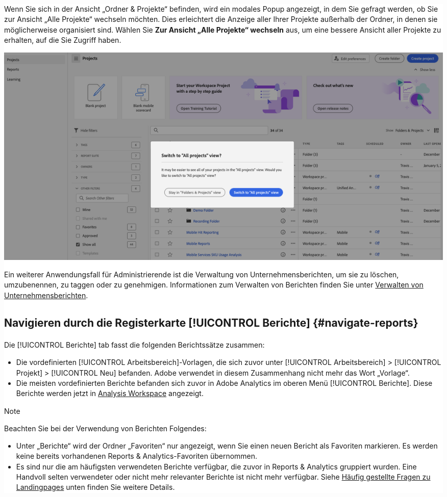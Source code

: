 Wenn Sie sich in der Ansicht „Ordner &amp; Projekte“ befinden, wird ein modales Popup angezeigt, in dem Sie gefragt werden, ob Sie zur Ansicht „Alle Projekte“ wechseln möchten. Dies erleichtert die Anzeige aller Ihrer Projekte außerhalb der Ordner, in denen sie möglicherweise organisiert sind. Wählen Sie **Zur Ansicht „Alle Projekte“ wechseln** aus, um eine bessere Ansicht aller Projekte zu erhalten, auf die Sie Zugriff haben.

![Zu „Alle Projekte“ wechseln](assets/switch-all-projects-view.png)

Ein weiterer Anwendungsfall für Administrierende ist die Verwaltung von Unternehmensberichten, um sie zu löschen, umzubenennen, zu taggen oder zu genehmigen. Informationen zum Verwalten von Berichten finden Sie unter [Verwalten von Unternehmensberichten](#manage-company-reports).

## Navigieren durch die Registerkarte [!UICONTROL Berichte] {#navigate-reports}

Die [!UICONTROL Berichte] tab fasst die folgenden Berichtssätze zusammen:

* Die vordefinierten [!UICONTROL Arbeitsbereich]-Vorlagen, die sich zuvor unter [!UICONTROL Arbeitsbereich] > [!UICONTROL Projekt] > [!UICONTROL Neu] befanden. Adobe verwendet in diesem Zusammenhang nicht mehr das Wort „Vorlage“.
* Die meisten vordefinierten Berichte befanden sich zuvor in Adobe Analytics im oberen Menü [!UICONTROL Berichte]. Diese Berichte werden jetzt in [Analysis Workspace](https://experienceleague.adobe.com/docs/analytics/analyze/analysis-workspace/home.html?lang=de) angezeigt.

>[!NOTE]
>
>Beachten Sie bei der Verwendung von Berichten Folgendes:
>* Unter „Berichte“ wird der Ordner „Favoriten“ nur angezeigt, wenn Sie einen neuen Bericht als Favoriten markieren. Es werden keine bereits vorhandenen Reports &amp; Analytics-Favoriten übernommen.
>* Es sind nur die am häufigsten verwendeten Berichte verfügbar, die zuvor in Reports &amp; Analytics gruppiert wurden. Eine Handvoll selten verwendeter oder nicht mehr relevanter Berichte ist nicht mehr verfügbar. Siehe [Häufig gestellte Fragen zu Landingpages](#landing-page-faq) unten finden Sie weitere Details.
